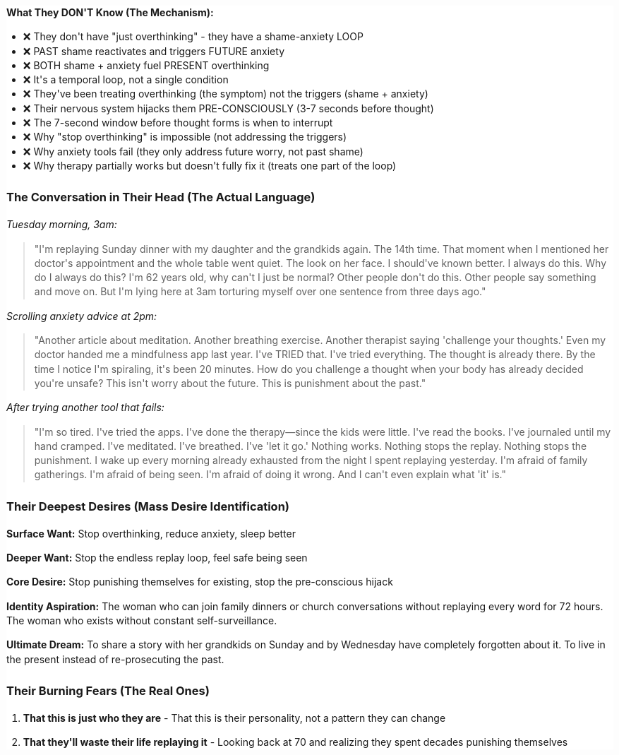 **What They DON'T Know (The Mechanism):**
- ❌ They don't have "just overthinking" - they have a shame-anxiety LOOP
- ❌ PAST shame reactivates and triggers FUTURE anxiety
- ❌ BOTH shame + anxiety fuel PRESENT overthinking
- ❌ It's a temporal loop, not a single condition
- ❌ They've been treating overthinking (the symptom) not the triggers (shame + anxiety)
- ❌ Their nervous system hijacks them PRE-CONSCIOUSLY (3-7 seconds before thought)
- ❌ The 7-second window before thought forms is when to interrupt
- ❌ Why "stop overthinking" is impossible (not addressing the triggers)
- ❌ Why anxiety tools fail (they only address future worry, not past shame)
- ❌ Why therapy partially works but doesn't fully fix it (treats one part of the loop)

### The Conversation in Their Head (The Actual Language)

*Tuesday morning, 3am:*
> "I'm replaying Sunday dinner with my daughter and the grandkids again. The 14th time. That moment when I mentioned her doctor's appointment and the whole table went quiet. The look on her face. I should've known better. I always do this. Why do I always do this? I'm 62 years old, why can't I just be normal? Other people don't do this. Other people say something and move on. But I'm lying here at 3am torturing myself over one sentence from three days ago."

*Scrolling anxiety advice at 2pm:*
> "Another article about meditation. Another breathing exercise. Another therapist saying 'challenge your thoughts.' Even my doctor handed me a mindfulness app last year. I've TRIED that. I've tried everything. The thought is already there. By the time I notice I'm spiraling, it's been 20 minutes. How do you challenge a thought when your body has already decided you're unsafe? This isn't worry about the future. This is punishment about the past."

*After trying another tool that fails:*
> "I'm so tired. I've tried the apps. I've done the therapy—since the kids were little. I've read the books. I've journaled until my hand cramped. I've meditated. I've breathed. I've 'let it go.' Nothing works. Nothing stops the replay. Nothing stops the punishment. I wake up every morning already exhausted from the night I spent replaying yesterday. I'm afraid of family gatherings. I'm afraid of being seen. I'm afraid of doing it wrong. And I can't even explain what 'it' is."

### Their Deepest Desires (Mass Desire Identification)

**Surface Want:** Stop overthinking, reduce anxiety, sleep better

**Deeper Want:** Stop the endless replay loop, feel safe being seen

**Core Desire:** Stop punishing themselves for existing, stop the pre-conscious hijack

**Identity Aspiration:** The woman who can join family dinners or church conversations without replaying every word for 72 hours. The woman who exists without constant self-surveillance.

**Ultimate Dream:** To share a story with her grandkids on Sunday and by Wednesday have completely forgotten about it. To live in the present instead of re-prosecuting the past.

### Their Burning Fears (The Real Ones)

1. **That this is just who they are** - That this is their personality, not a pattern they can change

2. **That they'll waste their life replaying it** - Looking back at 70 and realizing they spent decades punishing themselves
